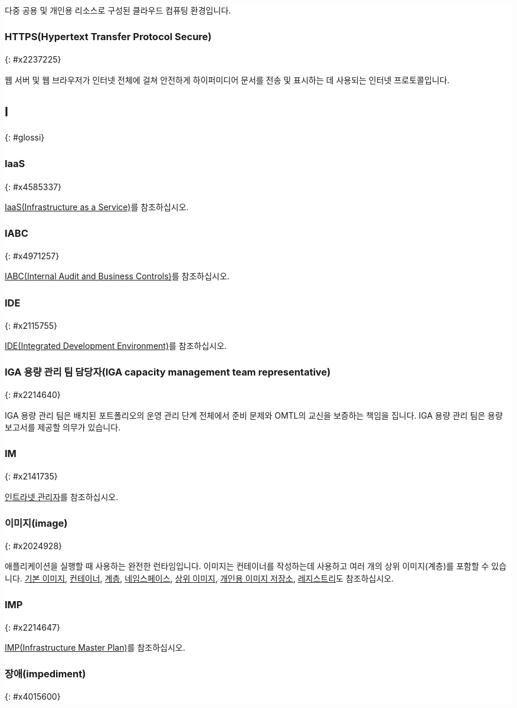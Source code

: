 다중 공용 및 개인용 리소스로 구성된 클라우드 컴퓨팅 환경입니다.

### HTTPS(Hypertext Transfer Protocol Secure)
{: #x2237225}

웹 서버 및 웹 브라우저가 인터넷 전체에 걸쳐 안전하게 하이퍼미디어 문서를 전송 및 표시하는 데 사용되는 인터넷 프로토콜입니다.


## I
{: #glossi}

### IaaS
{: #x4585337}

[IaaS(Infrastructure as a Service)](#x4585332)를 참조하십시오.

### IABC
{: #x4971257}

[IABC(Internal Audit and Business Controls)](#x4971252)를 참조하십시오.

### IDE
{: #x2115755}

[IDE(Integrated Development Environment)](#x2116934)를 참조하십시오.

### IGA 용량 관리 팀 담당자(IGA capacity management team representative)
{: #x2214640}

IGA 용량 관리 팀은 배치된 포트폴리오의 운영 관리 단계 전체에서 준비 문제와 OMTL의 교신을 보증하는 책임을 집니다. IGA 용량 관리 팀은 용량 보고서를 제공할 의무가 있습니다. 

### IM
{: #x2141735}

[인트라넷 관리자](#x2214679)를 참조하십시오.

### 이미지(image)
{: #x2024928}

애플리케이션을 실행할 때 사용하는 완전한 런타임입니다. 이미지는 컨테이너를 작성하는데 사용하고 여러 개의 상위 이미지(계층)를 포함할 수 있습니다. [기본 이미지](#x5366487), [컨테이너](#x2010901), [계층](#x2028320), [네임스페이스](#x2031005), [상위 이미지](#x8439210), [개인용 이미지 저장소](#x8439215), [레지스트리](#x2064940)도 참조하십시오.

### IMP
{: #x2214647}

[IMP(Infrastructure Master Plan)](#x2214645)를 참조하십시오.

### 장애(impediment)
{: #x4015600}
